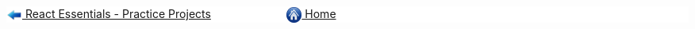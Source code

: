 [<img align="center" src="../images/left_arrow.png" height="20" width="20"/> React Essentials - Practice Projects](../004-react-essentials-practice-project/README.md)&nbsp; &nbsp; &nbsp; &nbsp; &nbsp; &nbsp; &nbsp; &nbsp; &nbsp; &nbsp; &nbsp; &nbsp; [<img align="center" src="../images/home.png" height="20" width="20"/> Home](../README.md) &nbsp; &nbsp; &nbsp; &nbsp; &nbsp; &nbsp; &nbsp; &nbsp; &nbsp; &nbsp; &nbsp;